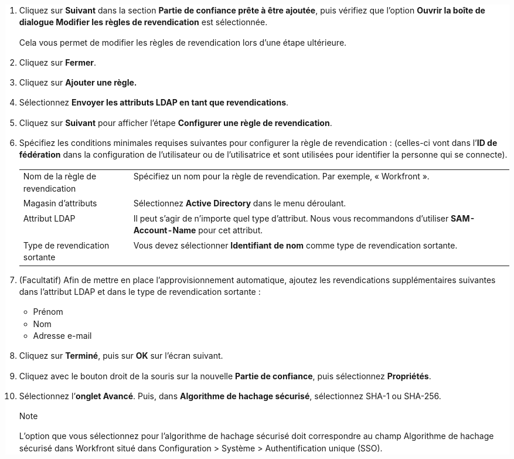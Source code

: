 1. Cliquez sur **Suivant** dans la section **Partie de confiance prête à être ajoutée**, puis vérifiez que l’option **Ouvrir la boîte de dialogue Modifier les règles de revendication** est sélectionnée.

   Cela vous permet de modifier les règles de revendication lors d’une étape ultérieure.

1. Cliquez sur **Fermer**.
1. Cliquez sur **Ajouter une règle.**
1. Sélectionnez **Envoyer les attributs LDAP en tant que revendications**.
1. Cliquez sur **Suivant** pour afficher l’étape **Configurer une règle de revendication**.
1. Spécifiez les conditions minimales requises suivantes pour configurer la règle de revendication : (celles-ci vont dans l’**ID de fédération** dans la configuration de l’utilisateur ou de l’utilisatrice et sont utilisées pour identifier la personne qui se connecte).


   <table >                
      <tbody>
            <tr>
               <td>Nom de la règle de revendication
               </td>
               <td>Spécifiez un nom pour la règle de revendication. Par exemple, « Workfront ».</td>
            </tr>
            <tr>
               <td>Magasin d’attributs</td>
               <td >Sélectionnez <b>Active Directory</b> dans le menu déroulant.</td>
            </tr>
            <tr>
               <td>Attribut LDAP</td>
               <td>Il peut s’agir de n’importe quel type d’attribut. Nous vous recommandons d’utiliser <b>SAM-Account-Name</b> pour cet attribut.</td>
            </tr>
            <tr>
               <td>Type de revendication sortante</td>
               <td>Vous devez sélectionner <b>Identifiant de nom</b> comme type de revendication sortante.</td>
            </tr>
      </tbody>
   </table>

1. (Facultatif) Afin de mettre en place l’approvisionnement automatique, ajoutez les revendications supplémentaires suivantes dans l’attribut LDAP et dans le type de revendication sortante :

   * Prénom
   * Nom
   * Adresse e-mail

1. Cliquez sur **Terminé**, puis sur **OK** sur l’écran suivant.
1. Cliquez avec le bouton droit de la souris sur la nouvelle **Partie de confiance**, puis sélectionnez **Propriétés**.
1. Sélectionnez l’**onglet Avancé**. Puis, dans **Algorithme de hachage sécurisé**, sélectionnez SHA-1 ou SHA-256.

   >[!NOTE]
   >
   >L’option que vous sélectionnez pour l’algorithme de hachage sécurisé doit correspondre au champ Algorithme de hachage sécurisé dans Workfront situé dans Configuration > Système > Authentification unique (SSO).
